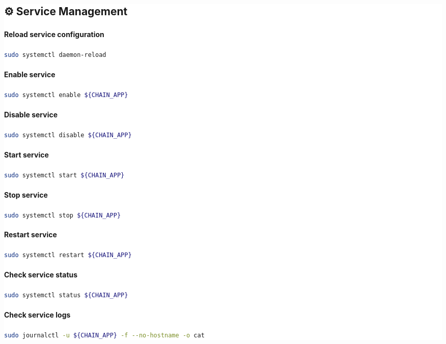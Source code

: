 ## ⚙️ Service Management

#### Reload service configuration

```bash
sudo systemctl daemon-reload
```

#### Enable service

```bash
sudo systemctl enable ${CHAIN_APP}
```

#### Disable service

```bash
sudo systemctl disable ${CHAIN_APP}
```

#### Start service

```bash
sudo systemctl start ${CHAIN_APP}
```

#### Stop service

```bash
sudo systemctl stop ${CHAIN_APP}
```

#### Restart service

```bash
sudo systemctl restart ${CHAIN_APP}
```

#### Check service status

```bash
sudo systemctl status ${CHAIN_APP}
```

#### Check service logs

```bash
sudo journalctl -u ${CHAIN_APP} -f --no-hostname -o cat
```
